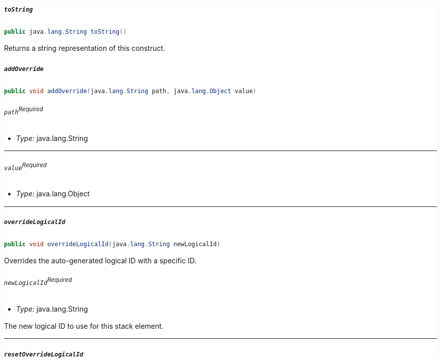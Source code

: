 
##### `toString` <a name="toString" id="@cdktf/provider-vault.dataVaultIdentityEntity.DataVaultIdentityEntity.toString"></a>

```java
public java.lang.String toString()
```

Returns a string representation of this construct.

##### `addOverride` <a name="addOverride" id="@cdktf/provider-vault.dataVaultIdentityEntity.DataVaultIdentityEntity.addOverride"></a>

```java
public void addOverride(java.lang.String path, java.lang.Object value)
```

###### `path`<sup>Required</sup> <a name="path" id="@cdktf/provider-vault.dataVaultIdentityEntity.DataVaultIdentityEntity.addOverride.parameter.path"></a>

- *Type:* java.lang.String

---

###### `value`<sup>Required</sup> <a name="value" id="@cdktf/provider-vault.dataVaultIdentityEntity.DataVaultIdentityEntity.addOverride.parameter.value"></a>

- *Type:* java.lang.Object

---

##### `overrideLogicalId` <a name="overrideLogicalId" id="@cdktf/provider-vault.dataVaultIdentityEntity.DataVaultIdentityEntity.overrideLogicalId"></a>

```java
public void overrideLogicalId(java.lang.String newLogicalId)
```

Overrides the auto-generated logical ID with a specific ID.

###### `newLogicalId`<sup>Required</sup> <a name="newLogicalId" id="@cdktf/provider-vault.dataVaultIdentityEntity.DataVaultIdentityEntity.overrideLogicalId.parameter.newLogicalId"></a>

- *Type:* java.lang.String

The new logical ID to use for this stack element.

---

##### `resetOverrideLogicalId` <a name="resetOverrideLogicalId" id="@cdktf/provider-vault.dataVaultIdentityEntity.DataVaultIdentityEntity.resetOverrideLogicalId"></a>
